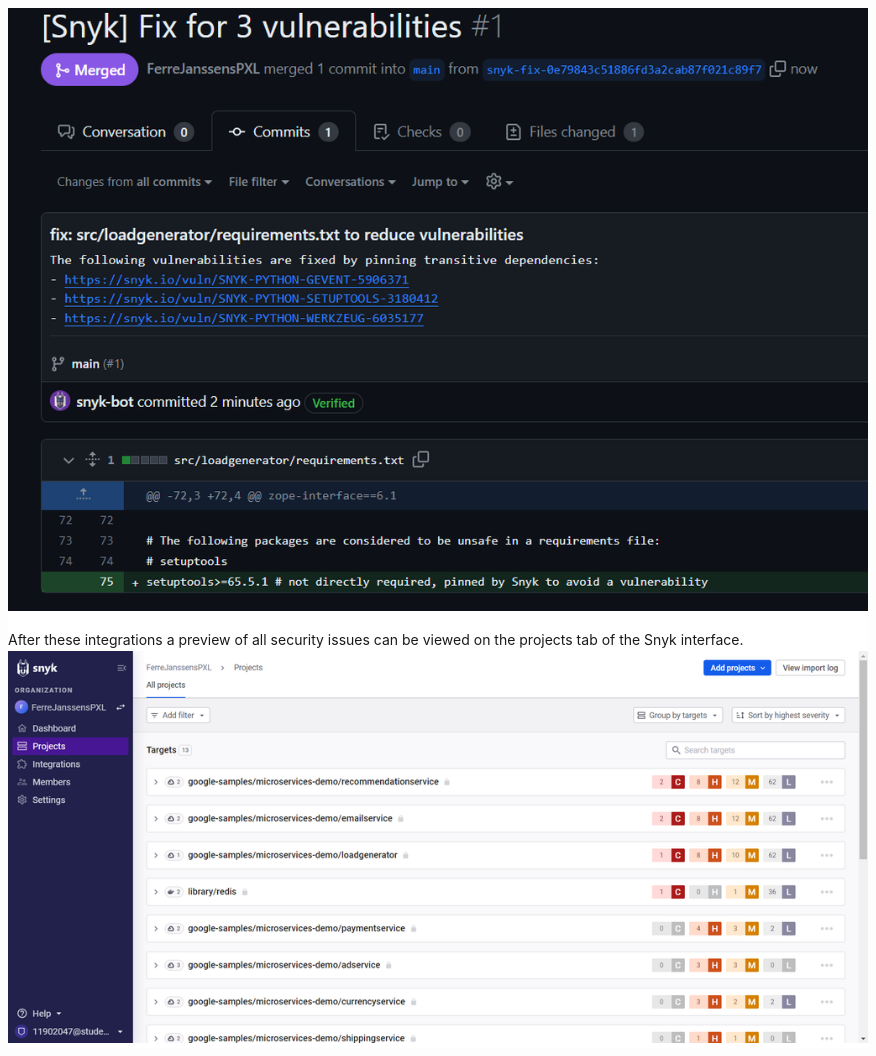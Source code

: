 ![github](./assets/images/Github_snyk_pr_commits.png)


After these integrations a preview of all security issues can be viewed on the projects tab of the Snyk interface.
![snyk](./assets/images/snyk_dash.png)
